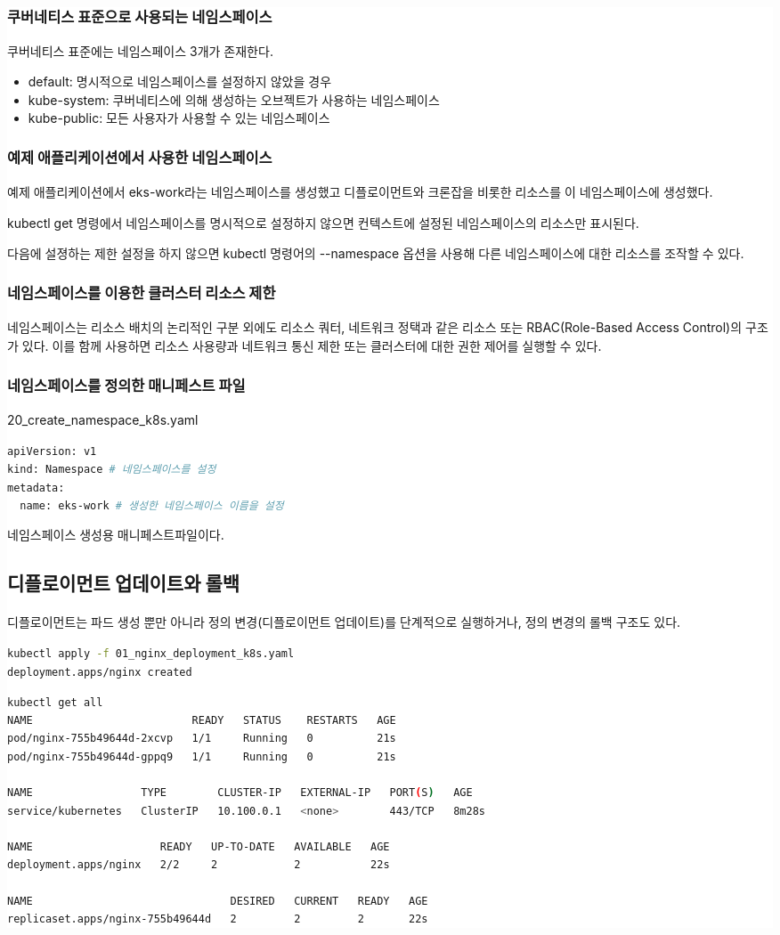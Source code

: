 ### 쿠버네티스 표준으로 사용되는 네임스페이스
쿠버네티스 표준에는 네임스페이스 3개가 존재한다.

- default: 명시적으로 네임스페이스를 설정하지 않았을 경우
- kube-system: 쿠버네티스에 의해 생성하는 오브젝트가 사용하는 네임스페이스
- kube-public: 모든 사용자가 사용할 수 있는 네임스페이스

### 예제 애플리케이션에서 사용한 네임스페이스
예제 애플리케이션에서 eks-work라는 네임스페이스를 생성했고 디플로이먼트와 크론잡을 비롯한 리소스를 이 네임스페이스에 생성했다.

kubectl get 명령에서 네임스페이스를 명시적으로 설정하지 않으면 컨텍스트에 설정된 네임스페이스의 리소스만 표시된다.

다음에 설졍하는 제한 설정을 하지 않으면 kubectl 명령어의 --namespace 옵션을 사용해 다른 네임스페이스에 대한 리소스를 조작할 수 있다.

### 네임스페이스를 이용한 클러스터 리소스 제한
네임스페이스는 리소스 배치의 논리적인 구분 외에도 리소스 쿼터, 네트워크 정택과 같은 리소스 또는 RBAC(Role-Based Access Control)의 구조가 있다. 이를 함께 사용하면 리소스 사용량과 네트워크 통신 제한 또는 클러스터에 대한 권한 제어를 실행할 수 있다.

### 네임스페이스를 정의한 매니페스트 파일

20_create_namespace_k8s.yaml
```bash
apiVersion: v1
kind: Namespace # 네임스페이스를 설정
metadata:
  name: eks-work # 생성한 네임스페이스 이름을 설정
```

네임스페이스 생성용 매니페스트파일이다.

## 디플로이먼트 업데이트와 롤백
디플로이먼트는 파드 생성 뿐만 아니라 정의 변경(디플로이먼트 업데이트)를 단계적으로 실행하거나, 정의 변경의 롤백 구조도 있다.

```bash
kubectl apply -f 01_nginx_deployment_k8s.yaml
deployment.apps/nginx created
```

```bash
kubectl get all
NAME                         READY   STATUS    RESTARTS   AGE
pod/nginx-755b49644d-2xcvp   1/1     Running   0          21s
pod/nginx-755b49644d-gppq9   1/1     Running   0          21s

NAME                 TYPE        CLUSTER-IP   EXTERNAL-IP   PORT(S)   AGE
service/kubernetes   ClusterIP   10.100.0.1   <none>        443/TCP   8m28s

NAME                    READY   UP-TO-DATE   AVAILABLE   AGE
deployment.apps/nginx   2/2     2            2           22s

NAME                               DESIRED   CURRENT   READY   AGE
replicaset.apps/nginx-755b49644d   2         2         2       22s
```
